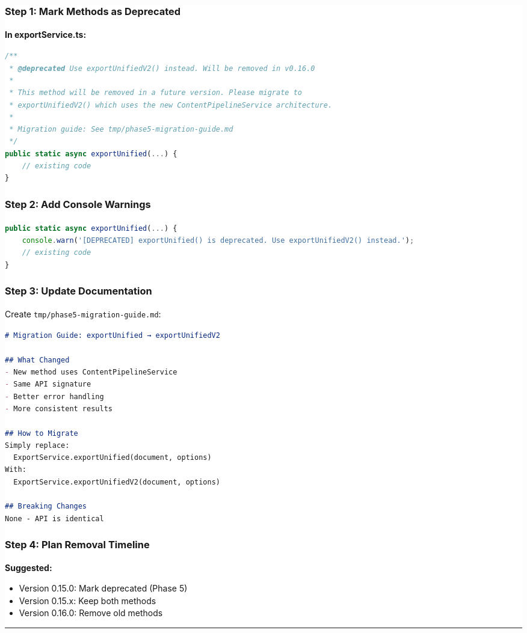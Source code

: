 ### Step 1: Mark Methods as Deprecated

**In exportService.ts:**
```typescript
/**
 * @deprecated Use exportUnifiedV2() instead. Will be removed in v0.16.0
 *
 * This method will be removed in a future version. Please migrate to
 * exportUnifiedV2() which uses the new ContentPipelineService architecture.
 *
 * Migration guide: See tmp/phase5-migration-guide.md
 */
public static async exportUnified(...) {
    // existing code
}
```

### Step 2: Add Console Warnings

```typescript
public static async exportUnified(...) {
    console.warn('[DEPRECATED] exportUnified() is deprecated. Use exportUnifiedV2() instead.');
    // existing code
}
```

### Step 3: Update Documentation

Create `tmp/phase5-migration-guide.md`:
```markdown
# Migration Guide: exportUnified → exportUnifiedV2

## What Changed
- New method uses ContentPipelineService
- Same API signature
- Better error handling
- More consistent results

## How to Migrate
Simply replace:
  ExportService.exportUnified(document, options)
With:
  ExportService.exportUnifiedV2(document, options)

## Breaking Changes
None - API is identical
```

### Step 4: Plan Removal Timeline

**Suggested:**
- Version 0.15.0: Mark deprecated (Phase 5)
- Version 0.15.x: Keep both methods
- Version 0.16.0: Remove old methods

---